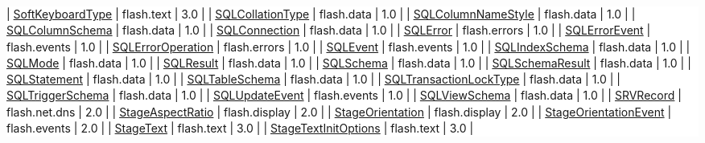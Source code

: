 | [SoftKeyboardType](http://help.adobe.com/en_US/FlashPlatform/reference/actionscript/3/flash/text/SoftKeyboardType.html)                                   | flash.text               | 3.0                                 |
| [SQLCollationType](http://help.adobe.com/en_US/FlashPlatform/reference/actionscript/3/flash/data/SQLCollationType.html)                                   | flash.data               | 1.0                                 |
| [SQLColumnNameStyle](http://help.adobe.com/en_US/FlashPlatform/reference/actionscript/3/flash/data/SQLColumnNameStyle.html)                               | flash.data               | 1.0                                 |
| [SQLColumnSchema](http://help.adobe.com/en_US/FlashPlatform/reference/actionscript/3/flash/data/SQLColumnSchema.html)                                     | flash.data               | 1.0                                 |
| [SQLConnection](http://help.adobe.com/en_US/FlashPlatform/reference/actionscript/3/flash/data/SQLConnection.html)                                         | flash.data               | 1.0                                 |
| [SQLError](http://help.adobe.com/en_US/FlashPlatform/reference/actionscript/3/flash/errors/SQLError.html)                                                 | flash.errors             | 1.0                                 |
| [SQLErrorEvent](http://help.adobe.com/en_US/FlashPlatform/reference/actionscript/3/flash/events/SQLErrorEvent.html)                                       | flash.events             | 1.0                                 |
| [SQLErrorOperation](http://help.adobe.com/en_US/FlashPlatform/reference/actionscript/3/flash/errors/SQLErrorOperation.html)                               | flash.errors             | 1.0                                 |
| [SQLEvent](http://help.adobe.com/en_US/FlashPlatform/reference/actionscript/3/flash/events/SQLEvent.html)                                                 | flash.events             | 1.0                                 |
| [SQLIndexSchema](http://help.adobe.com/en_US/FlashPlatform/reference/actionscript/3/flash/data/SQLIndexSchema.html)                                       | flash.data               | 1.0                                 |
| [SQLMode](http://help.adobe.com/en_US/FlashPlatform/reference/actionscript/3/flash/data/SQLMode.html)                                                     | flash.data               | 1.0                                 |
| [SQLResult](http://help.adobe.com/en_US/FlashPlatform/reference/actionscript/3/flash/data/SQLResult.html)                                                 | flash.data               | 1.0                                 |
| [SQLSchema](http://help.adobe.com/en_US/FlashPlatform/reference/actionscript/3/flash/data/SQLSchema.html)                                                 | flash.data               | 1.0                                 |
| [SQLSchemaResult](http://help.adobe.com/en_US/FlashPlatform/reference/actionscript/3/flash/data/SQLSchemaResult.html)                                     | flash.data               | 1.0                                 |
| [SQLStatement](http://help.adobe.com/en_US/FlashPlatform/reference/actionscript/3/flash/data/SQLStatement.html)                                           | flash.data               | 1.0                                 |
| [SQLTableSchema](http://help.adobe.com/en_US/FlashPlatform/reference/actionscript/3/flash/data/SQLTableSchema.html)                                       | flash.data               | 1.0                                 |
| [SQLTransactionLockType](http://help.adobe.com/en_US/FlashPlatform/reference/actionscript/3/flash/data/SQLTransactionLockType.html)                       | flash.data               | 1.0                                 |
| [SQLTriggerSchema](http://help.adobe.com/en_US/FlashPlatform/reference/actionscript/3/flash/data/SQLTriggerSchema.html)                                   | flash.data               | 1.0                                 |
| [SQLUpdateEvent](http://help.adobe.com/en_US/FlashPlatform/reference/actionscript/3/flash/events/SQLUpdateEvent.html)                                     | flash.events             | 1.0                                 |
| [SQLViewSchema](http://help.adobe.com/en_US/FlashPlatform/reference/actionscript/3/flash/data/SQLViewSchema.html)                                         | flash.data               | 1.0                                 |
| [SRVRecord](http://help.adobe.com/en_US/FlashPlatform/reference/actionscript/3/flash/net/dns/SRVRecord.html)                                              | flash.net.dns            | 2.0                                 |
| [StageAspectRatio](http://help.adobe.com/en_US/FlashPlatform/reference/actionscript/3/flash/display/StageAspectRatio.html)                                | flash.display            | 2.0                                 |
| [StageOrientation](http://help.adobe.com/en_US/FlashPlatform/reference/actionscript/3/flash/display/StageOrientation.html)                                | flash.display            | 2.0                                 |
| [StageOrientationEvent](http://help.adobe.com/en_US/FlashPlatform/reference/actionscript/3/flash/events/StageOrientationEvent.html)                       | flash.events             | 2.0                                 |
| [StageText](http://help.adobe.com/en_US/FlashPlatform/reference/actionscript/3/flash/text/StageText.html)                                                 | flash.text               | 3.0                                 |
| [StageTextInitOptions](http://help.adobe.com/en_US/FlashPlatform/reference/actionscript/3/flash/text/StageTextInitOptions.html)                           | flash.text               | 3.0                                 |
